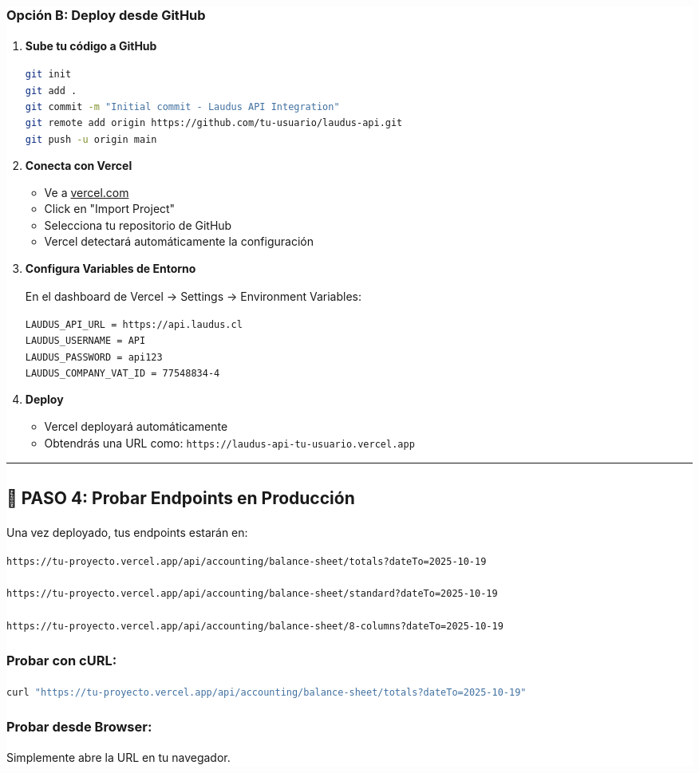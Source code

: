 ### Opción B: Deploy desde GitHub

1. **Sube tu código a GitHub**
   ```bash
   git init
   git add .
   git commit -m "Initial commit - Laudus API Integration"
   git remote add origin https://github.com/tu-usuario/laudus-api.git
   git push -u origin main
   ```

2. **Conecta con Vercel**
   - Ve a [vercel.com](https://vercel.com)
   - Click en "Import Project"
   - Selecciona tu repositorio de GitHub
   - Vercel detectará automáticamente la configuración

3. **Configura Variables de Entorno**
   
   En el dashboard de Vercel → Settings → Environment Variables:
   
   ```
   LAUDUS_API_URL = https://api.laudus.cl
   LAUDUS_USERNAME = API
   LAUDUS_PASSWORD = api123
   LAUDUS_COMPANY_VAT_ID = 77548834-4
   ```

4. **Deploy**
   - Vercel deployará automáticamente
   - Obtendrás una URL como: `https://laudus-api-tu-usuario.vercel.app`

---

## 📡 PASO 4: Probar Endpoints en Producción

Una vez deployado, tus endpoints estarán en:

```
https://tu-proyecto.vercel.app/api/accounting/balance-sheet/totals?dateTo=2025-10-19

https://tu-proyecto.vercel.app/api/accounting/balance-sheet/standard?dateTo=2025-10-19

https://tu-proyecto.vercel.app/api/accounting/balance-sheet/8-columns?dateTo=2025-10-19
```

### Probar con cURL:

```bash
curl "https://tu-proyecto.vercel.app/api/accounting/balance-sheet/totals?dateTo=2025-10-19"
```

### Probar desde Browser:

Simplemente abre la URL en tu navegador.
